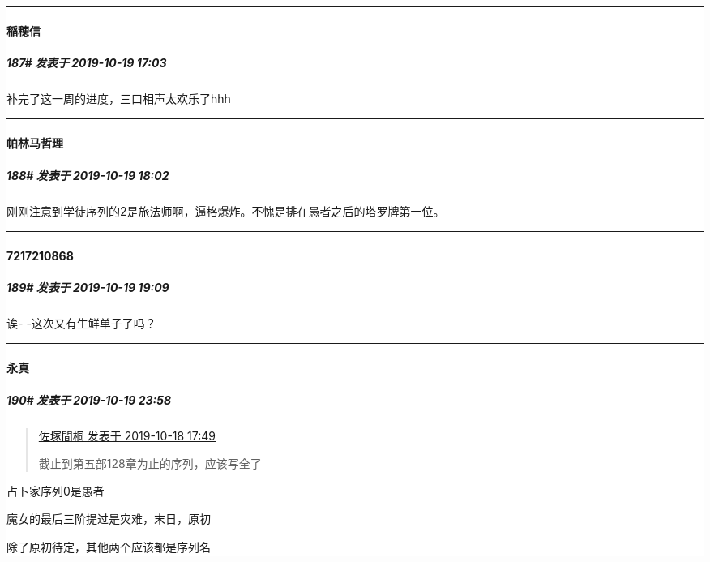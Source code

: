 *****

####  稲穂信  
##### 187#       发表于 2019-10-19 17:03




补完了这一周的进度，三口相声太欢乐了hhh







*****

####  帕林马哲理  
##### 188#       发表于 2019-10-19 18:02




刚刚注意到学徒序列的2是旅法师啊，逼格爆炸。不愧是排在愚者之后的塔罗牌第一位。







*****

####  7217210868  
##### 189#       发表于 2019-10-19 19:09




诶- -这次又有生鲜单子了吗？







*****

####  永真  
##### 190#       发表于 2019-10-19 23:58



<blockquote><a href="httphttps://bbs.saraba1st.com/2b/forum.php?mod=redirect&amp;goto=findpost&amp;pid=45243621&amp;ptid=1860016" target="_blank">佐塚間桐 发表于 2019-10-18 17:49</a>

截止到第五部128章为止的序列，应该写全了</blockquote>
占卜家序列0是愚者

魔女的最后三阶提过是灾难，末日，原初

除了原初待定，其他两个应该都是序列名




